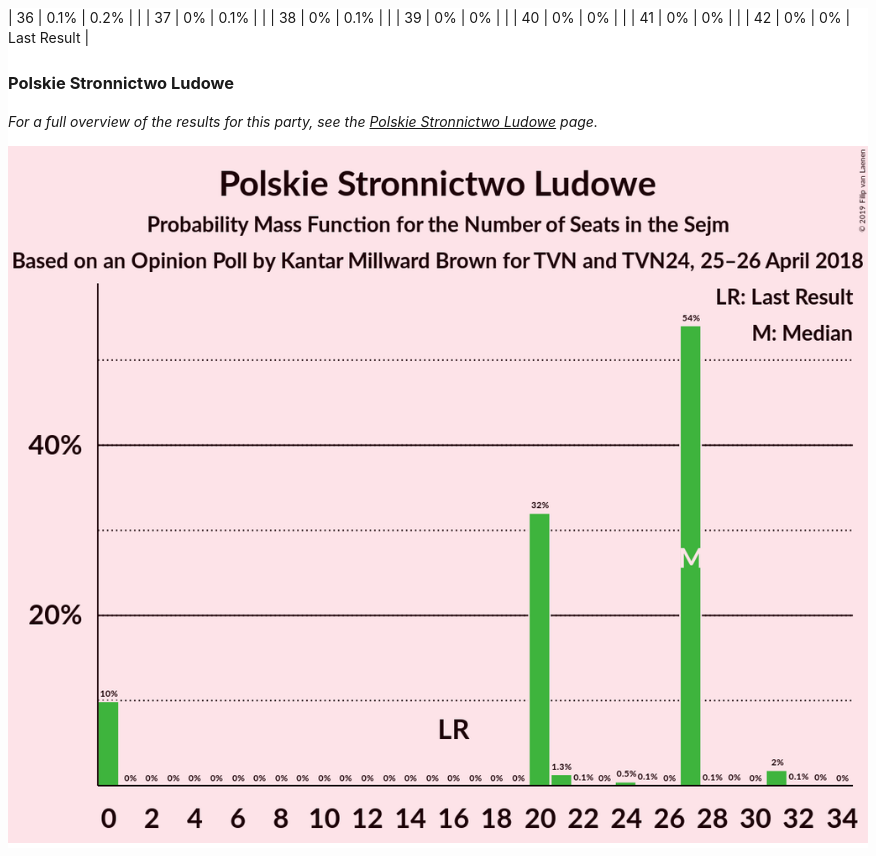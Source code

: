 | 36 | 0.1% | 0.2% |  |
| 37 | 0% | 0.1% |  |
| 38 | 0% | 0.1% |  |
| 39 | 0% | 0% |  |
| 40 | 0% | 0% |  |
| 41 | 0% | 0% |  |
| 42 | 0% | 0% | Last Result |

### Polskie Stronnictwo Ludowe

*For a full overview of the results for this party, see the [Polskie Stronnictwo Ludowe](party-polskiestronnictwoludowe.html) page.*

![Graph with seats probability mass function not yet produced](2018-04-26-KantarMillwardBrown-seats-pmf-polskiestronnictwoludowe.png "Seats Probability Mass Function")
